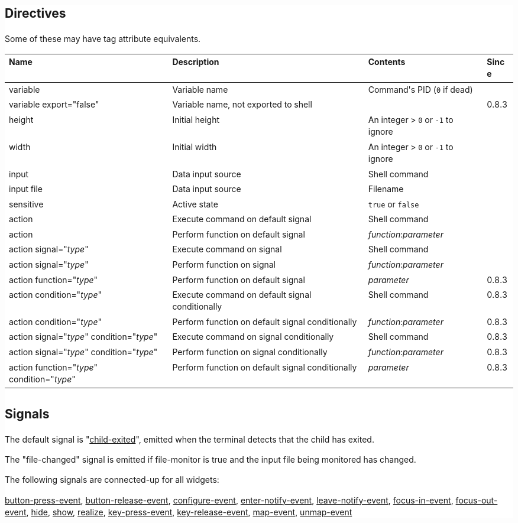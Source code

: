
## Directives ##

Some of these may have tag attribute equivalents.

| **Name** | **Description** | **Contents** | **Since** |
|:---------|:----------------|:-------------|:----------|
| variable | Variable name | Command's PID (`0` if dead) |  |
| variable export="false" | Variable name, not exported to shell |  | 0.8.3 |
| height | Initial height | An integer > `0` or `-1` to ignore |  |
| width | Initial width | An integer > `0` or `-1` to ignore |  |
| input | Data input source | Shell command |  |
| input file | Data input source | Filename |  |
| sensitive | Active state | `true` or `false` |  |
| action | Execute command on default signal | Shell command |  |
| action | Perform function on default signal | _function_:_parameter_ |  |
| action signal="_type_" | Execute command on signal | Shell command |  |
| action signal="_type_" | Perform function on signal | _function_:_parameter_ |  |
| action function="_type_" | Perform function on default signal | _parameter_ | 0.8.3 |
| action condition="_type_" | Execute command on default signal conditionally | Shell command | 0.8.3 |
| action condition="_type_" | Perform function on default signal conditionally | _function_:_parameter_ | 0.8.3 |
| action signal="_type_" condition="_type_" | Execute command on signal conditionally | Shell command | 0.8.3 |
| action signal="_type_" condition="_type_" | Perform function on signal conditionally | _function_:_parameter_ | 0.8.3 |
| action function="_type_" condition="_type_" | Perform function on default signal conditionally | _parameter_ | 0.8.3 |

## Signals ##

The default signal is "[child-exited](http://developer.gnome.org/vte/unstable/VteTerminal.html#VteTerminal-child-exited)", emitted when the terminal detects that the child has exited.

The "file-changed" signal is emitted if file-monitor is true and the input file being monitored has changed.

The following signals are connected-up for all widgets:

[button-press-event](http://developer.gnome.org/gtk2/2.24/GtkWidget.html#GtkWidget-button-press-event), [button-release-event](http://developer.gnome.org/gtk2/2.24/GtkWidget.html#GtkWidget-button-release-event), [configure-event](http://developer.gnome.org/gtk2/2.24/GtkWidget.html#GtkWidget-configure-event), [enter-notify-event](http://developer.gnome.org/gtk2/2.24/GtkWidget.html#GtkWidget-enter-notify-event), [leave-notify-event](http://developer.gnome.org/gtk2/2.24/GtkWidget.html#GtkWidget-leave-notify-event), [focus-in-event](http://developer.gnome.org/gtk2/2.24/GtkWidget.html#GtkWidget-focus-in-event), [focus-out-event](http://developer.gnome.org/gtk2/2.24/GtkWidget.html#GtkWidget-focus-out-event), [hide](http://developer.gnome.org/gtk2/2.24/GtkWidget.html#GtkWidget-hide), [show](http://developer.gnome.org/gtk2/2.24/GtkWidget.html#GtkWidget-show), [realize](http://developer.gnome.org/gtk2/2.24/GtkWidget.html#GtkWidget-realize), [key-press-event](http://developer.gnome.org/gtk2/2.24/GtkWidget.html#GtkWidget-key-press-event), [key-release-event](http://developer.gnome.org/gtk2/2.24/GtkWidget.html#GtkWidget-key-release-event), [map-event](http://developer.gnome.org/gtk2/2.24/GtkWidget.html#GtkWidget-map-event), [unmap-event](http://developer.gnome.org/gtk2/2.24/GtkWidget.html#GtkWidget-unmap-event)
